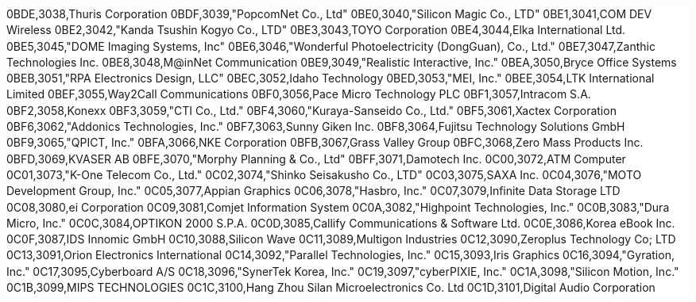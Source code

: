 0BDE,3038,Thuris Corporation
0BDF,3039,"PopcomNet Co., Ltd"
0BE0,3040,"Silicon Magic Co., LTD"
0BE1,3041,COM DEV Wireless
0BE2,3042,"Kanda Tsushin Kogyo Co., LTD"
0BE3,3043,TOYO Corporation
0BE4,3044,Elka International Ltd.
0BE5,3045,"DOME Imaging Systems, Inc"
0BE6,3046,"Wonderful Photoelectricity (DongGuan), Co., Ltd."
0BE7,3047,Zanthic Technologies Inc.
0BE8,3048,M@inNet Communication
0BE9,3049,"Realistic Interactive, Inc."
0BEA,3050,Bryce Office Systems
0BEB,3051,"RPA Electronics Design, LLC"
0BEC,3052,Idaho Technology
0BED,3053,"MEI, Inc."
0BEE,3054,LTK International Limited
0BEF,3055,Way2Call Communications
0BF0,3056,Pace Micro Technology PLC
0BF1,3057,Intracom S.A.
0BF2,3058,Konexx
0BF3,3059,"CTI Co., Ltd."
0BF4,3060,"Kuraya-Sanseido Co., Ltd."
0BF5,3061,Xactex Corporation
0BF6,3062,"Addonics Technologies, Inc."
0BF7,3063,Sunny Giken Inc.
0BF8,3064,Fujitsu Technology Solutions GmbH
0BF9,3065,"QPICT, Inc."
0BFA,3066,NKE Corporation
0BFB,3067,Grass Valley Group
0BFC,3068,Zero Mass Products Inc.
0BFD,3069,KVASER AB
0BFE,3070,"Morphy Planning & Co., Ltd"
0BFF,3071,Damotech Inc.
0C00,3072,ATM Computer
0C01,3073,"K-One Telecom Co., Ltd."
0C02,3074,"Shinko Seisakusho Co., LTD"
0C03,3075,SAXA Inc.
0C04,3076,"MOTO Development Group, Inc."
0C05,3077,Appian Graphics
0C06,3078,"Hasbro, Inc."
0C07,3079,Infinite Data Storage LTD
0C08,3080,ei Corporation
0C09,3081,Comjet Information System
0C0A,3082,"Highpoint Technologies, Inc."
0C0B,3083,"Dura Micro, Inc."
0C0C,3084,OPTIKON 2000 S.P.A.
0C0D,3085,Callify Communications & Software Ltd.
0C0E,3086,Korea eBook Inc.
0C0F,3087,IDS Innomic GmbH
0C10,3088,Silicon Wave
0C11,3089,Multigon Industries
0C12,3090,Zeroplus Technology Co; LTD
0C13,3091,Orion Electronics International
0C14,3092,"Parallel Technologies, Inc."
0C15,3093,Iris Graphics
0C16,3094,"Gyration, Inc."
0C17,3095,Cyberboard A/S
0C18,3096,"SynerTek Korea, Inc."
0C19,3097,"cyberPIXIE, Inc."
0C1A,3098,"Silicon Motion, Inc."
0C1B,3099,MIPS TECHNOLOGIES
0C1C,3100,Hang Zhou Silan Microelectronics Co. Ltd
0C1D,3101,Digital Audio Corporation
